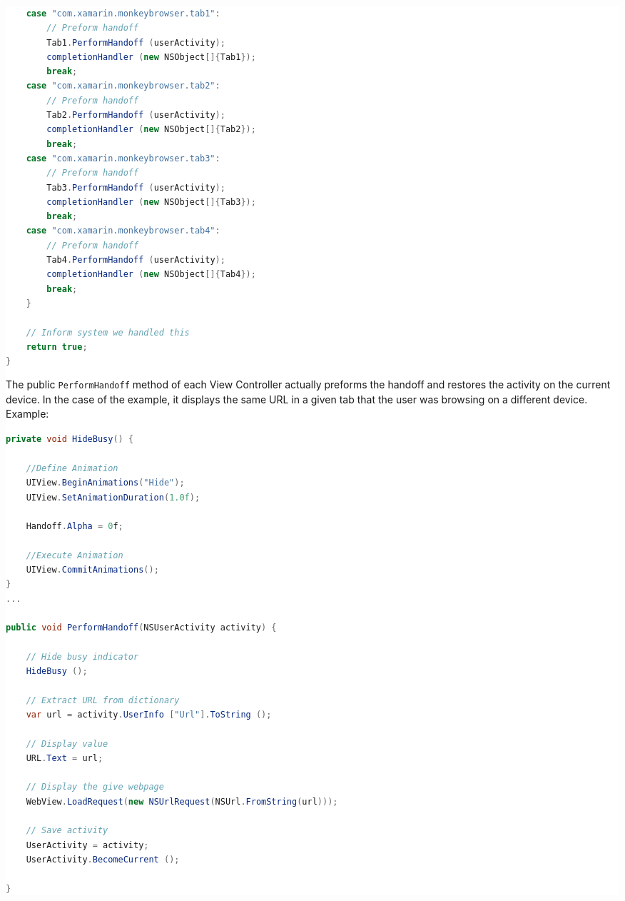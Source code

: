 ```csharp
    case "com.xamarin.monkeybrowser.tab1":
        // Preform handoff
        Tab1.PerformHandoff (userActivity);
        completionHandler (new NSObject[]{Tab1});
        break;
    case "com.xamarin.monkeybrowser.tab2":
        // Preform handoff
        Tab2.PerformHandoff (userActivity);
        completionHandler (new NSObject[]{Tab2});
        break;
    case "com.xamarin.monkeybrowser.tab3":
        // Preform handoff
        Tab3.PerformHandoff (userActivity);
        completionHandler (new NSObject[]{Tab3});
        break;
    case "com.xamarin.monkeybrowser.tab4":
        // Preform handoff
        Tab4.PerformHandoff (userActivity);
        completionHandler (new NSObject[]{Tab4});
        break;
    }

    // Inform system we handled this
    return true;
}
```

The public `PerformHandoff` method of each View Controller actually preforms the handoff and restores the activity on the current device. In the case of the example, it displays the same URL in a given tab that the user was browsing on a different device. Example:

```csharp
private void HideBusy() {

    //Define Animation
    UIView.BeginAnimations("Hide");
    UIView.SetAnimationDuration(1.0f);

    Handoff.Alpha = 0f;

    //Execute Animation
    UIView.CommitAnimations();
}
...

public void PerformHandoff(NSUserActivity activity) {

    // Hide busy indicator
    HideBusy ();

    // Extract URL from dictionary
    var url = activity.UserInfo ["Url"].ToString ();

    // Display value
    URL.Text = url;

    // Display the give webpage
    WebView.LoadRequest(new NSUrlRequest(NSUrl.FromString(url)));

    // Save activity
    UserActivity = activity;
    UserActivity.BecomeCurrent ();

}
```